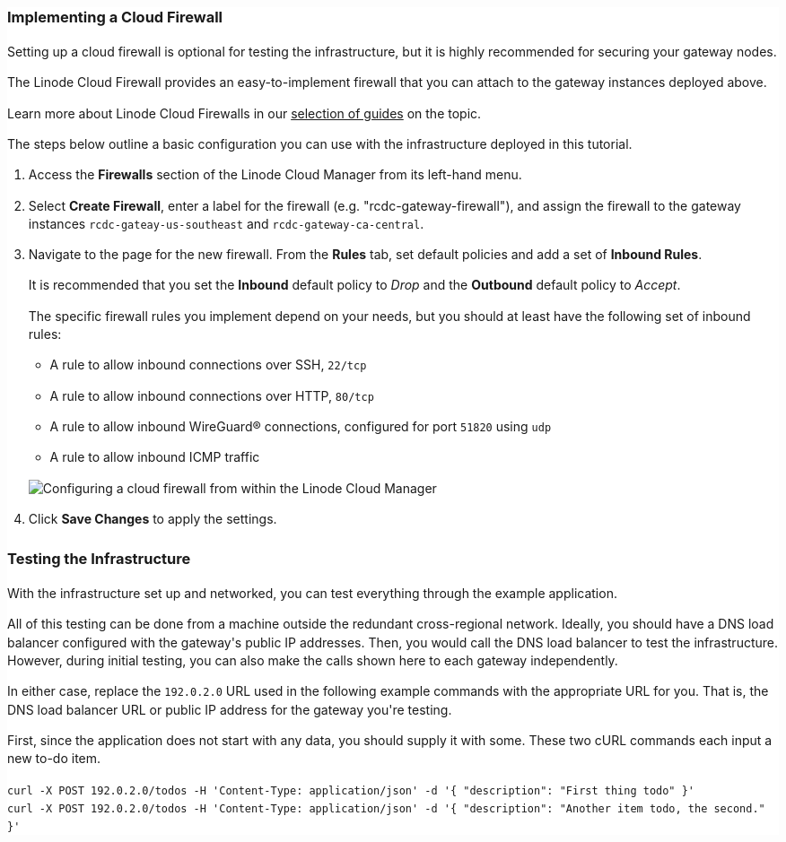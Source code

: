 ### Implementing a Cloud Firewall

Setting up a cloud firewall is optional for testing the infrastructure, but it is highly recommended for securing your gateway nodes.

The Linode Cloud Firewall provides an easy-to-implement firewall that you can attach to the gateway instances deployed above.

Learn more about Linode Cloud Firewalls in our [selection of guides](/docs/products/networking/cloud-firewall/guides/) on the topic.

The steps below outline a basic configuration you can use with the infrastructure deployed in this tutorial.

1.  Access the **Firewalls** section of the Linode Cloud Manager from its left-hand menu.

1.  Select **Create Firewall**, enter a label for the firewall (e.g. "rcdc-gateway-firewall"), and assign the firewall to the gateway instances `rcdc-gateay-us-southeast` and `rcdc-gateway-ca-central`.

1.  Navigate to the page for the new firewall. From the **Rules** tab, set default policies and add a set of **Inbound Rules**.

    It is recommended that you set the **Inbound** default policy to *Drop* and the **Outbound** default policy to *Accept*.

    The specific firewall rules you implement depend on your needs, but you should at least have the following set of inbound rules:

    -   A rule to allow inbound connections over SSH, `22/tcp`

    -   A rule to allow inbound connections over HTTP, `80/tcp`

    -   A rule to allow inbound WireGuard&#174; connections, configured for port `51820` using `udp`

    -   A rule to allow inbound ICMP traffic

    ![Configuring a cloud firewall from within the Linode Cloud Manager](linode-rcdc-firewall.png)

1.  Click **Save Changes** to apply the settings.

### Testing the Infrastructure

With the infrastructure set up and networked, you can test everything through the example application.

All of this testing can be done from a machine outside the redundant cross-regional network. Ideally, you should have a DNS load balancer configured with the gateway's public IP addresses. Then, you would call the DNS load balancer to test the infrastructure. However, during initial testing, you can also make the calls shown here to each gateway independently.

In either case, replace the `192.0.2.0` URL used in the following example commands with the appropriate URL for you. That is, the DNS load balancer URL or public IP address for the gateway you're testing.

First, since the application does not start with any data, you should supply it with some. These two cURL commands each input a new to-do item.

```command
curl -X POST 192.0.2.0/todos -H 'Content-Type: application/json' -d '{ "description": "First thing todo" }'
curl -X POST 192.0.2.0/todos -H 'Content-Type: application/json' -d '{ "description": "Another item todo, the second." }'
```
